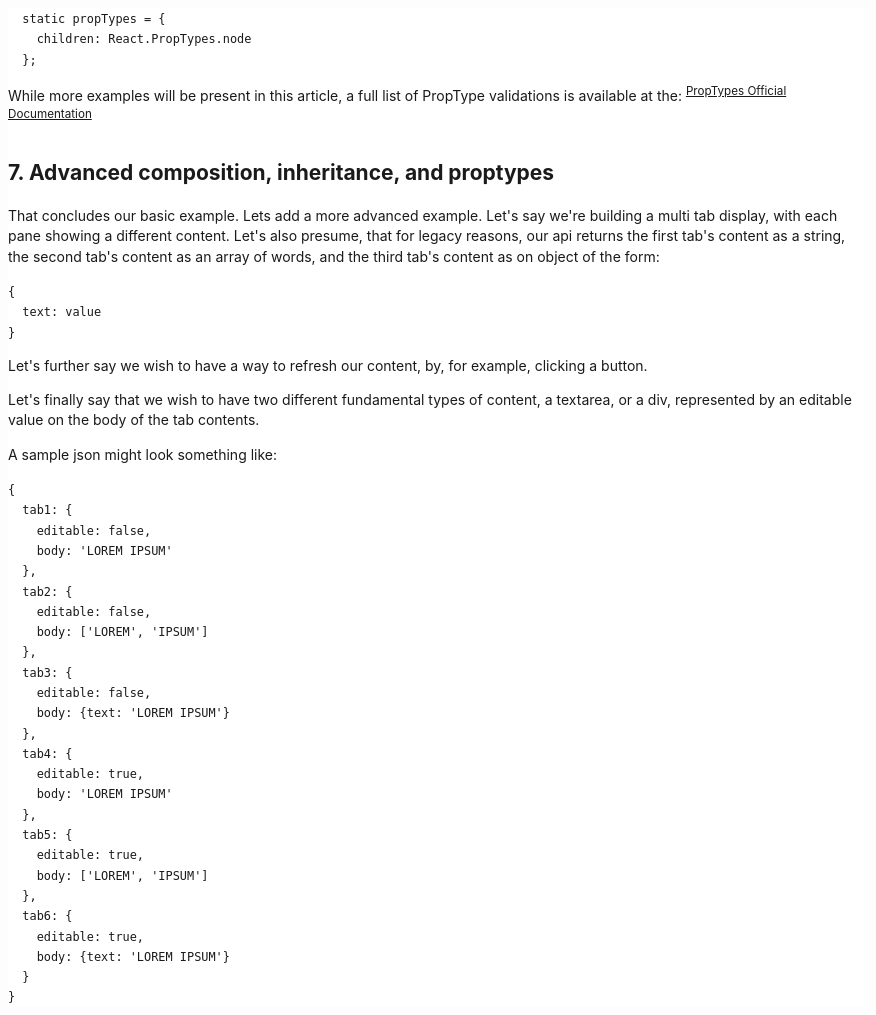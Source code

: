       static propTypes = {
        children: React.PropTypes.node
      };

While more examples will be present in this article, a full list of PropType validations is available at the: <sup><a href='https://facebook.github.io/react/docs/reusable-components.html'>PropTypes Official Documentation</a></sup>

## 7. Advanced composition, inheritance, and proptypes

That concludes our basic example. Lets add a more advanced example. Let's say we're building a multi tab display, with each pane showing a different content. Let's also presume, that for legacy reasons, our api returns the first tab's content as a string, the second tab's content as an array of words, and the third tab's content as on object of the form:


    {
      text: value
    }

    
Let's further say we wish to have a way to refresh our content, by, for example, clicking a button.

Let's finally say that we wish to have two different fundamental types of content, a textarea, or a div, represented by an editable value on the body of the tab contents.

A sample json might look something like:

    {
      tab1: {
        editable: false,
        body: 'LOREM IPSUM'
      },
      tab2: {
        editable: false,
        body: ['LOREM', 'IPSUM']
      },
      tab3: {
        editable: false,
        body: {text: 'LOREM IPSUM'}
      },
      tab4: {
        editable: true,
        body: 'LOREM IPSUM'
      },
      tab5: {
        editable: true,
        body: ['LOREM', 'IPSUM']
      },
      tab6: {
        editable: true,
        body: {text: 'LOREM IPSUM'}
      }
    }
